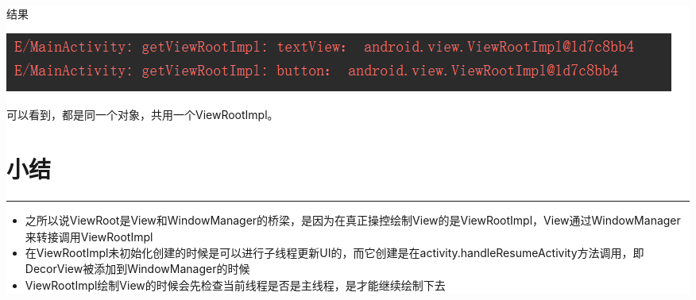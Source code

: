 结果

![img](../images/20190106/2.png)

可以看到，都是同一个对象，共用一个ViewRootImpl。

# 小结
---
* 之所以说ViewRoot是View和WindowManager的桥梁，是因为在真正操控绘制View的是ViewRootImpl，View通过WindowManager来转接调用ViewRootImpl
* 在ViewRootImpl未初始化创建的时候是可以进行子线程更新UI的，而它创建是在activity.handleResumeActivity方法调用，即DecorView被添加到WindowManager的时候
* ViewRootImpl绘制View的时候会先检查当前线程是否是主线程，是才能继续绘制下去